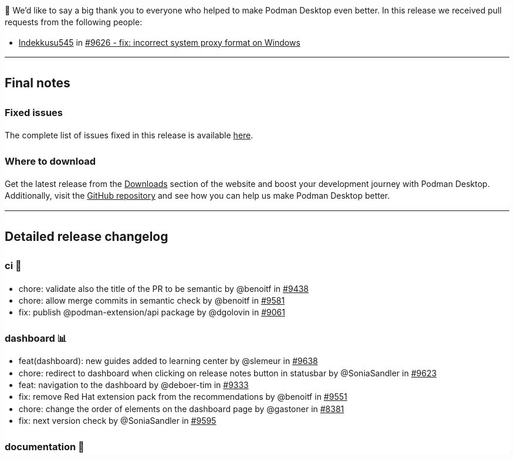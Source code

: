 🎉 We’d like to say a big thank you to everyone who helped to make Podman Desktop even better. In this
release we received pull requests from the following people:

- [Indekkusu545](https://github.com/Indekkusu545) in [#9626 - fix: incorrect system proxy format on Windows](https://github.com/containers/podman-desktop/pull/9626)

---

## Final notes

### Fixed issues

The complete list of issues fixed in this release is available [here](https://github.com/containers/podman-desktop/issues?q=is%3Aclosed+milestone%3A1.14.0).

### Where to download

Get the latest release from the [Downloads](/downloads) section of the website and boost your development journey with Podman Desktop. Additionally, visit the [GitHub repository](https://github.com/containers/podman-desktop) and see how you can help us make Podman Desktop better.

---

## Detailed release changelog

### ci 🔁

- chore: validate also the title of the PR to be semantic by @benoitf in [#9438](https://github.com/containers/podman-desktop/pull/9438)
- chore: allow merge commits in semantic check by @benoitf in [#9581](https://github.com/containers/podman-desktop/pull/9581)
- fix: publish @podman-extension/api package by @dgolovin in [#9061](https://github.com/containers/podman-desktop/pull/9061)

### dashboard 📊

- feat(dashboard): new guides added to learning center by @slemeur in [#9638](https://github.com/containers/podman-desktop/pull/9638)
- chore: redirect to dashboard when clicking on release notes button in statusbar by @SoniaSandler in [#9623](https://github.com/containers/podman-desktop/pull/9623)
- feat: navigation to the dashboard by @deboer-tim in [#9333](https://github.com/containers/podman-desktop/pull/9333)
- fix: remove Red Hat extension pack from the recommendations by @benoitf in [#9551](https://github.com/containers/podman-desktop/pull/9551)
- chore: change the order of elements on the dashboard page by @gastoner in [#8381](https://github.com/containers/podman-desktop/pull/8381)
- fix: next version check by @SoniaSandler in [#9595](https://github.com/containers/podman-desktop/pull/9595)

### documentation 📖
